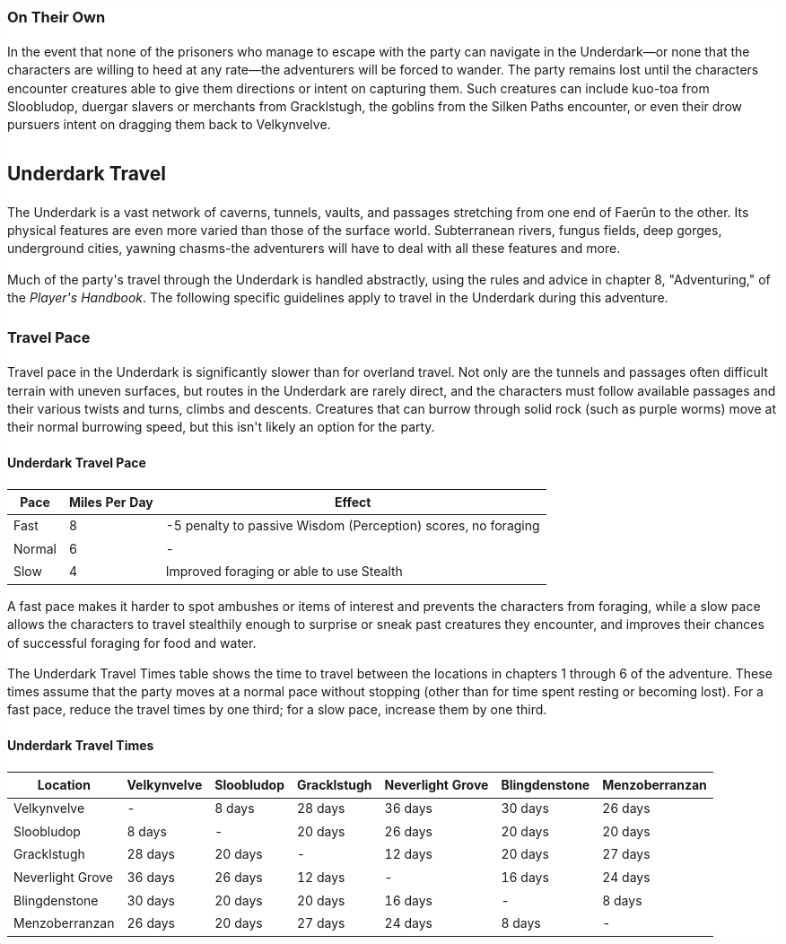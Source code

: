 ### On Their Own

In the event that none of the prisoners who manage to escape with the party can navigate in the Underdark—or none that the characters are willing to heed at any rate—the adventurers will be forced to wander. The party remains lost until the characters encounter creatures able to give them directions or intent on capturing them. Such creatures can include kuo-toa from Sloobludop, duergar slavers or merchants from Gracklstugh, the goblins from the Silken Paths encounter, or even their drow pursuers intent on dragging them back to Velkynvelve.

## Underdark Travel

The Underdark is a vast network of caverns, tunnels, vaults, and passages stretching from one end of Faerûn to the other. Its physical features are even more varied than those of the surface world. Subterranean rivers, fungus fields, deep gorges, underground cities, yawning chasms-the adventurers will have to deal with all these features and more.

Much of the party's travel through the Underdark is handled abstractly, using the rules and advice in chapter 8, "Adventuring," of the _Player's Handbook_. The following specific guidelines apply to travel in the Underdark during this adventure.

### Travel Pace

Travel pace in the Underdark is significantly slower than for overland travel. Not only are the tunnels and passages often difficult terrain with uneven surfaces, but routes in the Underdark are rarely direct, and the characters must follow available passages and their various twists and turns, climbs and descents. Creatures that can burrow through solid rock (such as purple worms) move at their normal burrowing speed, but this isn't likely an option for the party.

#### Underdark Travel Pace

| Pace | Miles Per Day | Effect |
| - | - | - |
| Fast | 8 | -5 penalty to passive Wisdom (Perception) scores, no foraging |
| Normal | 6 | - |
| Slow | 4 | Improved foraging or able to use Stealth |

A fast pace makes it harder to spot ambushes or items of interest and prevents the characters from foraging, while a slow pace allows the characters to travel stealthily enough to surprise or sneak past creatures they encounter, and improves their chances of successful foraging for food and water.

The Underdark Travel Times table shows the time to travel between the locations in chapters 1 through 6 of the adventure. These times assume that the party moves at a normal pace without stopping (other than for time spent resting or becoming lost). For a fast pace, reduce the travel times by one third; for a slow pace, increase them by one third.

#### Underdark Travel Times

| Location | Velkynvelve | Sloobludop | Gracklstugh | Neverlight Grove | Blingdenstone | Menzoberranzan |
| - | - | - | - | - | - | - |
| Velkynvelve | - | 8 days | 28 days | 36 days | 30 days | 26 days |
| Sloobludop | 8 days | - | 20 days | 26 days | 20 days | 20 days |
| Gracklstugh | 28 days | 20 days | - | 12 days | 20 days | 27 days |
| Neverlight Grove | 36 days | 26 days | 12 days | - | 16 days | 24 days |
| Blingdenstone | 30 days | 20 days | 20 days | 16 days | - | 8 days |
| Menzoberranzan | 26 days | 20 days | 27 days | 24 days | 8 days | - |

